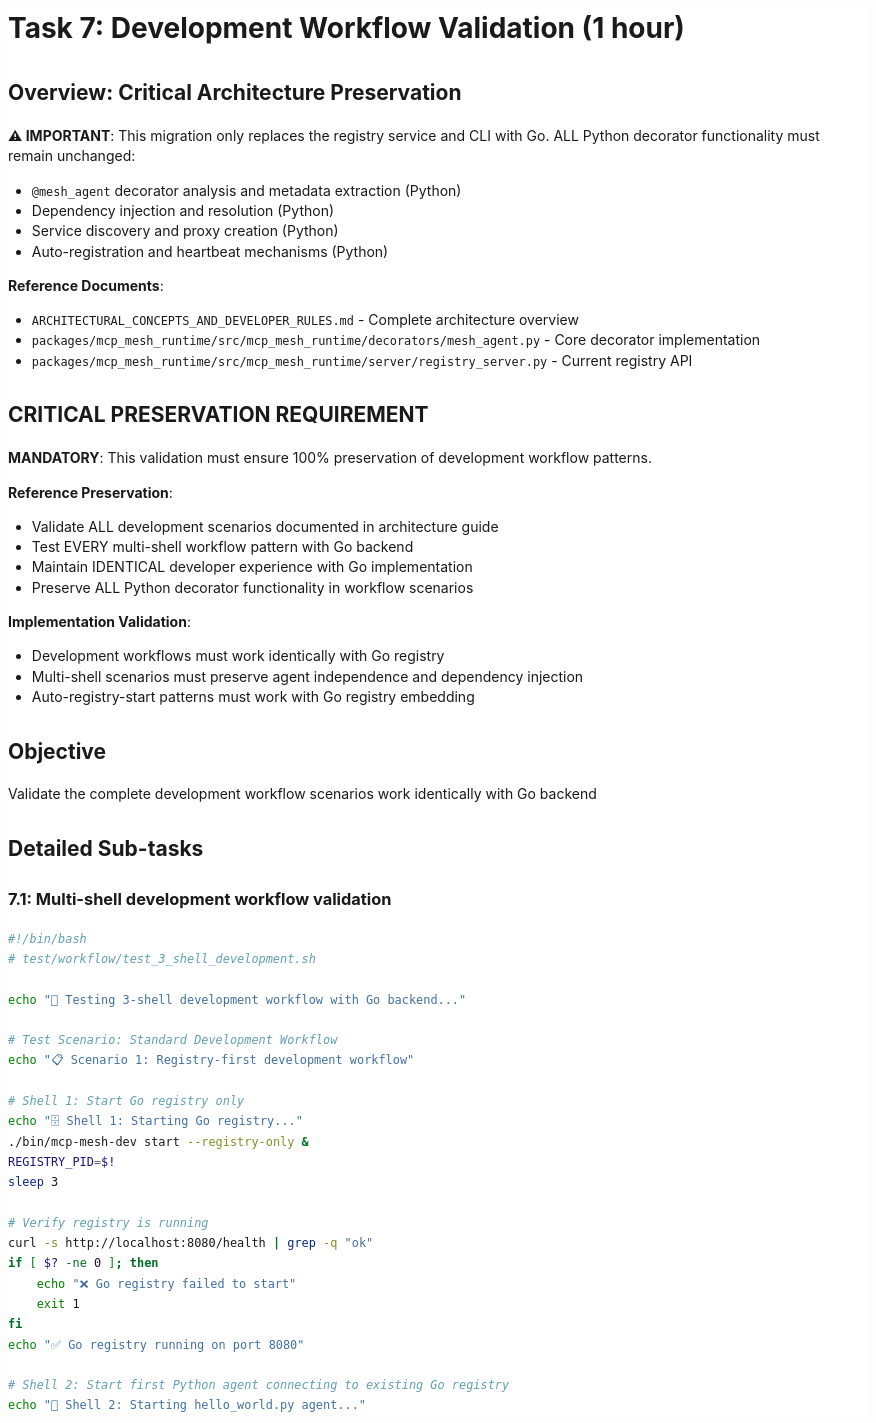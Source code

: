 # Task 7: Development Workflow Validation (1 hour)

## Overview: Critical Architecture Preservation
**⚠️ IMPORTANT**: This migration only replaces the registry service and CLI with Go. ALL Python decorator functionality must remain unchanged:
- `@mesh_agent` decorator analysis and metadata extraction (Python)
- Dependency injection and resolution (Python) 
- Service discovery and proxy creation (Python)
- Auto-registration and heartbeat mechanisms (Python)

**Reference Documents**:
- `ARCHITECTURAL_CONCEPTS_AND_DEVELOPER_RULES.md` - Complete architecture overview
- `packages/mcp_mesh_runtime/src/mcp_mesh_runtime/decorators/mesh_agent.py` - Core decorator implementation
- `packages/mcp_mesh_runtime/src/mcp_mesh_runtime/server/registry_server.py` - Current registry API

## CRITICAL PRESERVATION REQUIREMENT
**MANDATORY**: This validation must ensure 100% preservation of development workflow patterns.

**Reference Preservation**:
- Validate ALL development scenarios documented in architecture guide
- Test EVERY multi-shell workflow pattern with Go backend
- Maintain IDENTICAL developer experience with Go implementation
- Preserve ALL Python decorator functionality in workflow scenarios

**Implementation Validation**:
- Development workflows must work identically with Go registry
- Multi-shell scenarios must preserve agent independence and dependency injection
- Auto-registry-start patterns must work with Go registry embedding

## Objective
Validate the complete development workflow scenarios work identically with Go backend

## Detailed Sub-tasks

### 7.1: Multi-shell development workflow validation
```bash
#!/bin/bash
# test/workflow/test_3_shell_development.sh

echo "🔧 Testing 3-shell development workflow with Go backend..."

# Test Scenario: Standard Development Workflow
echo "📋 Scenario 1: Registry-first development workflow"

# Shell 1: Start Go registry only
echo "🗄️ Shell 1: Starting Go registry..."
./bin/mcp-mesh-dev start --registry-only &
REGISTRY_PID=$!
sleep 3

# Verify registry is running
curl -s http://localhost:8080/health | grep -q "ok"
if [ $? -ne 0 ]; then
    echo "❌ Go registry failed to start"
    exit 1
fi
echo "✅ Go registry running on port 8080"

# Shell 2: Start first Python agent connecting to existing Go registry
echo "🐍 Shell 2: Starting hello_world.py agent..."
```